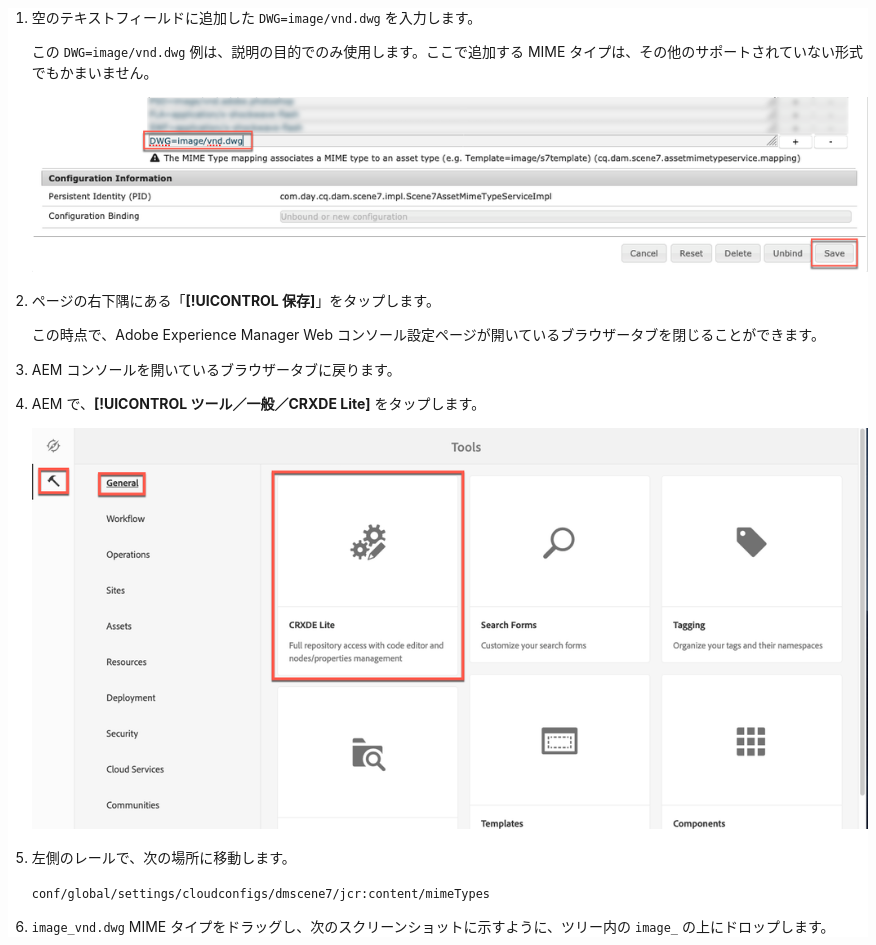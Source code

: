 1. 空のテキストフィールドに追加した `DWG=image/vnd.dwg` を入力します。

   この `DWG=image/vnd.dwg` 例は、説明の目的でのみ使用します。ここで追加する MIME タイプは、その他のサポートされていない形式でもかまいません。

   ![2019-08-02_16-36-36](assets/2019-08-02_16-36-36.png)

1. ページの右下隅にある「**[!UICONTROL 保存]**」をタップします。

   この時点で、Adobe Experience Manager Web コンソール設定ページが開いているブラウザータブを閉じることができます。

1. AEM コンソールを開いているブラウザータブに戻ります。
1. AEM で、**[!UICONTROL ツール／一般／CRXDE Lite]** をタップします。

   ![2019-08-02_16-55-41](assets/2019-08-02_16-55-41.png)

1. 左側のレールで、次の場所に移動します。

   `conf/global/settings/cloudconfigs/dmscene7/jcr:content/mimeTypes`

1. `image_vnd.dwg` MIME タイプをドラッグし、次のスクリーンショットに示すように、ツリー内の `image_` の上にドロップします。
